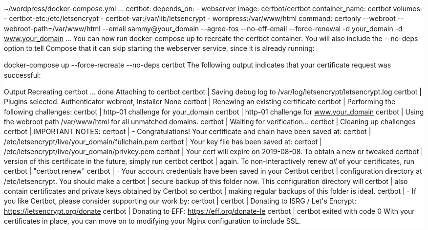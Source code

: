 ~/wordpress/docker-compose.yml
...
  certbot:
    depends_on:
      - webserver
    image: certbot/certbot
    container_name: certbot
    volumes:
      - certbot-etc:/etc/letsencrypt
      - certbot-var:/var/lib/letsencrypt
      - wordpress:/var/www/html
    command: certonly --webroot --webroot-path=/var/www/html --email sammy@your_domain --agree-tos --no-eff-email --force-renewal -d your_domain -d www.your_domain
...
You can now run docker-compose up to recreate the certbot container. You will also include the --no-deps option to tell Compose that it can skip starting the webserver service, since it is already running:

docker-compose up --force-recreate --no-deps certbot
The following output indicates that your certificate request was successful:

Output
Recreating certbot ... done
Attaching to certbot
certbot      | Saving debug log to /var/log/letsencrypt/letsencrypt.log
certbot      | Plugins selected: Authenticator webroot, Installer None
certbot      | Renewing an existing certificate
certbot      | Performing the following challenges:
certbot      | http-01 challenge for your_domain
certbot      | http-01 challenge for www.your_domain
certbot      | Using the webroot path /var/www/html for all unmatched domains.
certbot      | Waiting for verification...
certbot      | Cleaning up challenges
certbot      | IMPORTANT NOTES:
certbot      |  - Congratulations! Your certificate and chain have been saved at:
certbot      |    /etc/letsencrypt/live/your_domain/fullchain.pem
certbot      |    Your key file has been saved at:
certbot      |    /etc/letsencrypt/live/your_domain/privkey.pem
certbot      |    Your cert will expire on 2019-08-08. To obtain a new or tweaked
certbot      |    version of this certificate in the future, simply run certbot
certbot      |    again. To non-interactively renew *all* of your certificates, run
certbot      |    "certbot renew"
certbot      |  - Your account credentials have been saved in your Certbot
certbot      |    configuration directory at /etc/letsencrypt. You should make a
certbot      |    secure backup of this folder now. This configuration directory will
certbot      |    also contain certificates and private keys obtained by Certbot so
certbot      |    making regular backups of this folder is ideal.
certbot      |  - If you like Certbot, please consider supporting our work by:
certbot      |
certbot      |    Donating to ISRG / Let's Encrypt:   https://letsencrypt.org/donate
certbot      |    Donating to EFF:                    https://eff.org/donate-le
certbot      |
certbot exited with code 0
With your certificates in place, you can move on to modifying your Nginx configuration to include SSL.
